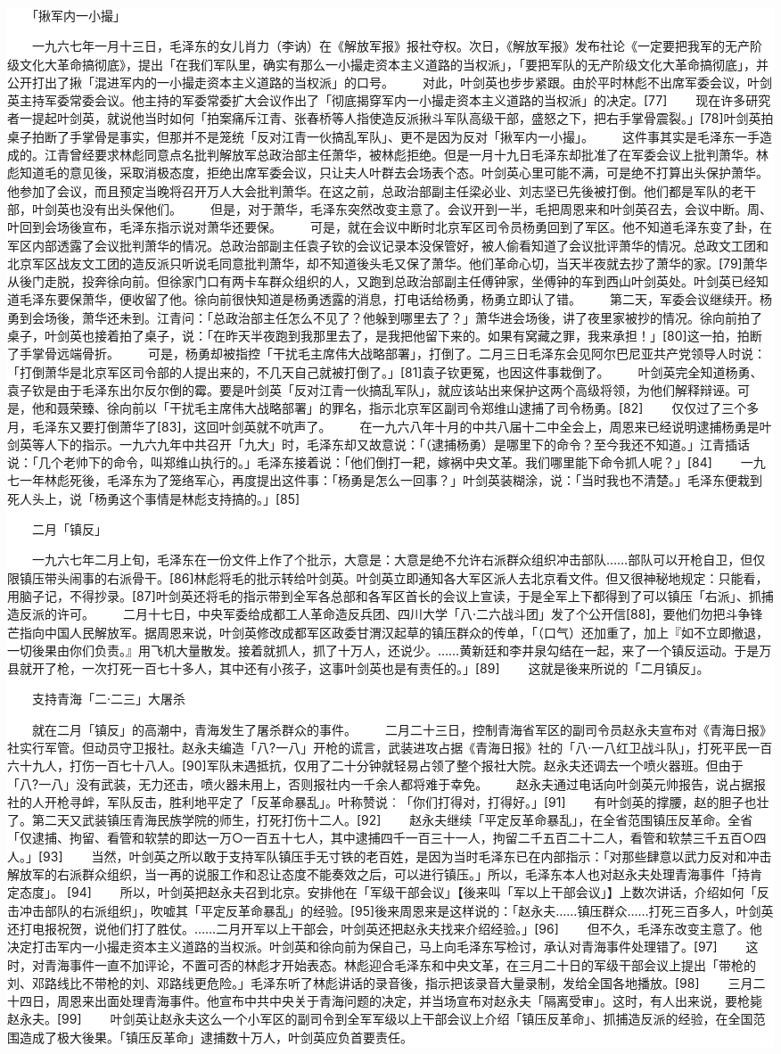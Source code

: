 
　　「揪军内一小撮」

　　一九六七年一月十三日，毛泽东的女儿肖力（李讷）在《解放军报》报社夺权。次日，《解放军报》发布社论《一定要把我军的无产阶级文化大革命搞彻底》，提出「在我们军队里，确实有那么一小撮走资本主义道路的当权派」，「要把军队的无产阶级文化大革命搞彻底」，并公开打出了揪「混进军内的一小撮走资本主义道路的当权派」的口号。
　　对此，叶剑英也步步紧跟。由於平时林彪不出席军委会议，叶剑英主持军委常委会议。他主持的军委常委扩大会议作出了「彻底揭穿军内一小撮走资本主义道路的当权派」的决定。[77]
　　现在许多研究者一提起叶剑英，就说他当时如何「拍案痛斥江青、张春桥等人指使造反派揪斗军队高级干部，盛怒之下，把右手掌骨震裂。」[78]叶剑英拍桌子拍断了手掌骨是事实，但那并不是笼统「反对江青一伙搞乱军队」、更不是因为反对「揪军内一小撮」。
　　这件事其实是毛泽东一手造成的。江青曾经要求林彪同意点名批判解放军总政治部主任萧华，被林彪拒绝。但是一月十九日毛泽东却批准了在军委会议上批判萧华。林彪知道毛的意见後，采取消极态度，拒绝出席军委会议，只让夫人叶群去会场表个态。叶剑英心里可能不满，可是绝不打算出头保护萧华。他参加了会议，而且预定当晚将召开万人大会批判萧华。在这之前，总政治部副主任梁必业、刘志坚已先後被打倒。他们都是军队的老干部，叶剑英也没有出头保他们。
　　但是，对于萧华，毛泽东突然改变主意了。会议开到一半，毛把周恩来和叶剑英召去，会议中断。周、叶回到会场後宣布，毛泽东指示说对萧华还要保。
　　可是，就在会议中断时北京军区司令员杨勇回到了军区。他不知道毛泽东变了卦，在军区内部透露了会议批判萧华的情况。总政治部副主任袁子钦的会议记录本没保管好，被人偷看知道了会议批评萧华的情况。总政文工团和北京军区战友文工团的造反派只听说毛同意批判萧华，却不知道後头毛又保了萧华。他们革命心切，当天半夜就去抄了萧华的家。[79]萧华从後门走脱，投奔徐向前。但徐家门口有两卡车群众组织的人，又跑到总政治部副主任傅钟家，坐傅钟的车到西山叶剑英处。叶剑英已经知道毛泽东要保萧华，便收留了他。徐向前很快知道是杨勇透露的消息，打电话给杨勇，杨勇立即认了错。
　　第二天，军委会议继续开。杨勇到会场後，萧华还未到。江青问：「总政治部主任怎么不见了？他躲到哪里去了？」萧华进会场後，讲了夜里家被抄的情况。徐向前拍了桌子，叶剑英也接着拍了桌子，说：「在昨天半夜跑到我那里去了，是我把他留下来的。如果有窝藏之罪，我来承担！」[80]这一拍，拍断了手掌骨远端骨折。
　　可是，杨勇却被指控「干扰毛主席伟大战略部署」，打倒了。二月三日毛泽东会见阿尔巴尼亚共产党领导人时说：「打倒萧华是北京军区司令部的人提出来的，不几天自己就被打倒了。」[81]袁子钦更冤，也因这件事栽倒了。
　　叶剑英完全知道杨勇、袁子钦是由于毛泽东出尔反尔倒的霉。要是叶剑英「反对江青一伙搞乱军队」，就应该站出来保护这两个高级将领，为他们解释辩诬。可是，他和聂荣臻、徐向前以「干扰毛主席伟大战略部署」的罪名，指示北京军区副司令郑维山逮捕了司令杨勇。[82]
　　仅仅过了三个多月，毛泽东又要打倒萧华了[83]，这回叶剑英就不吭声了。
　　在一九六八年十月的中共八届十二中全会上，周恩来已经说明逮捕杨勇是叶剑英等人下的指示。一九六九年中共召开「九大」时，毛泽东却又故意说：「（逮捕杨勇）是哪里下的命令？至今我还不知道。」江青插话说：「几个老帅下的命令，叫郑维山执行的。」毛泽东接着说：「他们倒打一耙，嫁祸中央文革。我们哪里能下命令抓人呢？」[84]
　　一九七一年林彪死後，毛泽东为了笼络军心，再度提出这件事：「杨勇是怎么一回事？」叶剑英装糊涂，说：「当时我也不清楚。」毛泽东便栽到死人头上，说「杨勇这个事情是林彪支持搞的。」[85]
　　

　　二月「镇反」

　　一九六七年二月上旬，毛泽东在一份文件上作了个批示，大意是：大意是绝不允许右派群众组织冲击部队……部队可以开枪自卫，但仅限镇压带头闹事的右派骨干。[86]林彪将毛的批示转给叶剑英。叶剑英立即通知各大军区派人去北京看文件。但又很神秘地规定：只能看，用脑子记，不得抄录。[87]叶剑英还将毛的指示带到全军各总部和各军区首长的会议上宣读，于是全军上下都得到了可以镇压「右派」、抓捕造反派的许可。
　　二月十七日，中央军委给成都工人革命造反兵团、四川大学「八·二六战斗团」发了个公开信[88]，要他们勿把斗争锋芒指向中国人民解放军。据周恩来说，叶剑英修改成都军区政委甘渭汉起草的镇压群众的传单，「（口气）还加重了，加上『如不立即撤退，一切後果由你们负责。』用飞机大量散发。接着就抓人，抓了十万人，还说少。……黄新廷和李井泉勾结在一起，来了一个镇反运动。于是万县就开了枪，一次打死一百七十多人，其中还有小孩子，这事叶剑英也是有责任的。」[89]
　　这就是後来所说的「二月镇反」。


　　支持青海「二·二三」大屠杀

　　就在二月「镇反」的高潮中，青海发生了屠杀群众的事件。
　　二月二十三日，控制青海省军区的副司令员赵永夫宣布对《青海日报》社实行军管。但动员守卫报社。赵永夫编造「八?一八」开枪的谎言，武装进攻占据《青海日报》社的「八·一八红卫战斗队」，打死平民一百六十九人，打伤一百七十八人。[90]军队未遇抵抗，仅用了二十分钟就轻易占领了整个报社大院。赵永夫还调去一个喷火器班。但由于「八?一八」没有武装，无力还击，喷火器未用上，否则报社内一千余人都将难于幸免。
　　赵永夫通过电话向叶剑英元帅报告，说占据报社的人开枪寻衅，军队反击，胜利地平定了「反革命暴乱」。叶称赞说︰「你们打得对，打得好。」[91]
　　有叶剑英的撑腰，赵的胆子也壮了。第二天又武装镇压青海民族学院的师生，打死打伤十二人。[92]
　　赵永夫继续「平定反革命暴乱」，在全省范围镇压反革命。全省「仅逮捕、拘留、看管和软禁的即达一万○一百五十七人，其中逮捕四千一百三十一人，拘留二千五百二十二人，看管和软禁三千五百○四人。」[93]
　　当然，叶剑英之所以敢于支持军队镇压手无寸铁的老百姓，是因为当时毛泽东已在内部指示：「对那些肆意以武力反对和冲击解放军的右派群众组织，当一再的说服工作和忍让态度不能奏效之后，可以进行镇压。」所以，毛泽东本人也对赵永夫处理青海事件「持肯定态度」。 [94]
　　所以，叶剑英把赵永夫召到北京。安排他在「军级干部会议」【後来叫「军以上干部会议」】上数次讲话，介绍如何「反击冲击部队的右派组织」，吹嘘其「平定反革命暴乱」的经验。[95]後来周恩来是这样说的：「赵永夫……镇压群众……打死三百多人，叶剑英还打电报祝贺，说他们打了胜仗。……二月开军以上干部会，叶剑英还把赵永夫找来介绍经验。」[96]
　　但不久，毛泽东改变主意了。他决定打击军内一小撮走资本主义道路的当权派。叶剑英和徐向前为保自己，马上向毛泽东写检讨，承认对青海事件处理错了。[97]
　　这时，对青海事件一直不加评论，不置可否的林彪才开始表态。林彪迎合毛泽东和中央文革，在三月二十日的军级干部会议上提出「带枪的刘、邓路线比不带枪的刘、邓路线更危险。」毛泽东听了林彪讲话的录音後，指示把该录音大量录制，发给全国各地播放。[98]
　　三月二十四日，周恩来出面处理青海事件。他宣布中共中央关于青海问题的决定，并当场宣布对赵永夫「隔离受审」。这时，有人出来说，要枪毙赵永夫。[99]
　　叶剑英让赵永夫这么一个小军区的副司令到全军军级以上干部会议上介绍「镇压反革命」、抓捕造反派的经验，在全国范围造成了极大後果。「镇压反革命」逮捕数十万人，叶剑英应负首要责任。
